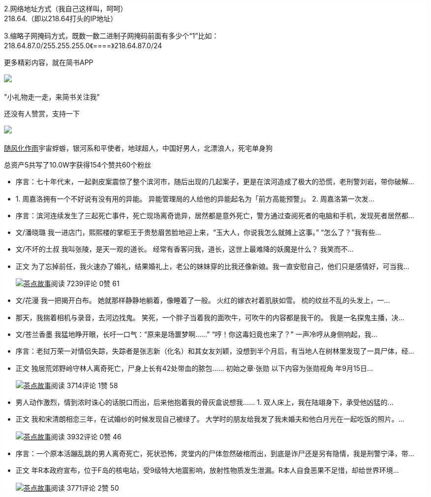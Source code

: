2.网络地址方式（我自己这样叫，呵呵）  
218.64.（即以218.64打头的IP地址）

3.缩略子网掩码方式，既数一数二进制子网掩码前面有多少个“1”比如：  
218.64.87.0/255.255.255.0《====》218.64.87.0/24

更多精彩内容，就在简书APP

![](https://upload.jianshu.io/images/js-qrc.png)

"小礼物走一走，来简书关注我"

还没有人赞赏，支持一下

[![  ](https://upload.jianshu.io/users/upload_avatars/6146543/926e4ffa-c3c3-4c84-8543-c5af4e3d9e37?imageMogr2/auto-orient/strip|imageView2/1/w/100/h/100/format/webp)](https://www.jianshu.com/u/e1b9a125f88b)

[随风化作雨](https://www.jianshu.com/u/e1b9a125f88b "随风化作雨")宇宙蜉蝣，银河系和平使者，地球超人，中国好男人，北漂浪人，死宅单身狗

总资产5共写了10.0W字获得154个赞共60个粉丝

-   序言：七十年代末，一起剥皮案震惊了整个滨河市，随后出现的几起案子，更是在滨河造成了极大的恐慌，老刑警刘岩，带你破解...
    
-   1\. 周嘉洛拥有一个不好说有没有用的异能。 异能管理局的人给他的异能起名为「前方高能预警」。 2. 周嘉洛第一次发...
    
-   序言：滨河连续发生了三起死亡事件，死亡现场离奇诡异，居然都是意外死亡，警方通过查阅死者的电脑和手机，发现死者居然都...
    
-   文/潘晓璐 我一进店门，熙熙楼的掌柜王于贵愁眉苦脸地迎上来，“玉大人，你说我怎么就摊上这事。” “怎么了？”我有些...
    
-   文/不坏的土叔 我叫张陵，是天一观的道长。 经常有香客问我，道长，这世上最难降的妖魔是什么？ 我笑而不...
    
-   正文 为了忘掉前任，我火速办了婚礼，结果婚礼上，老公的妹妹穿的比我还像新娘。我一直安慰自己，他们只是感情好，可当我...
    
    [![](https://upload.jianshu.io/users/upload_avatars/4790772/388e473c-fe2f-40e0-9301-e357ae8f1b41.jpeg)茶点故事](https://www.jianshu.com/u/0f438ff0a55f)阅读 7239评论 0赞 61
    
-   文/花漫 我一把揭开白布。 她就那样静静地躺着，像睡着了一般。 火红的嫁衣衬着肌肤如雪。 梳的纹丝不乱的头发上，一...
    
-   那天，我揣着相机与录音，去河边找鬼。 笑死，一个胖子当着我的面吹牛，可吹牛的内容都是我干的。 我是一名探鬼主播，决...
    
-   文/苍兰香墨 我猛地睁开眼，长吁一口气：“原来是场噩梦啊……” “哼！你这毒妇竟也来了？” 一声冷哼从身侧响起，我...
    
-   序言：老挝万荣一对情侣失踪，失踪者是张志新（化名）和其女友刘颖，没想到半个月后，有当地人在树林里发现了一具尸体，经...
    
-   正文 独居荒郊野岭守林人离奇死亡，尸身上长有42处带血的脓包…… 初始之章·张勋 以下内容为张勋视角 年9月15日...
    
    [![](https://upload.jianshu.io/users/upload_avatars/4790772/388e473c-fe2f-40e0-9301-e357ae8f1b41.jpeg)茶点故事](https://www.jianshu.com/u/0f438ff0a55f)阅读 3714评论 1赞 58
    
-   男人动作激烈，情到浓时诛心的话脱口而出，后来他抱着我的骨灰盒说想我…… 1. 双人床上，我在陆翊身下，承受他凶猛的...
    
-   正文 我和宋清朗相恋三年，在试婚纱的时候发现自己被绿了。 大学时的朋友给我发了我未婚夫和他白月光在一起吃饭的照片。...
    
    [![](https://upload.jianshu.io/users/upload_avatars/4790772/388e473c-fe2f-40e0-9301-e357ae8f1b41.jpeg)茶点故事](https://www.jianshu.com/u/0f438ff0a55f)阅读 3932评论 0赞 46
    
-   序言：一个原本活蹦乱跳的男人离奇死亡，死状恐怖，灵堂内的尸体忽然破棺而出，到底是诈尸还是另有隐情，我是刑警宁泽，带...
    
-   正文 年R本政府宣布，位于F岛的核电站，受9级特大地震影响，放射性物质发生泄漏。R本人自食恶果不足惜，却给世界环境...
    
    [![](https://upload.jianshu.io/users/upload_avatars/4790772/388e473c-fe2f-40e0-9301-e357ae8f1b41.jpeg)茶点故事](https://www.jianshu.com/u/0f438ff0a55f)阅读 3771评论 2赞 50
    